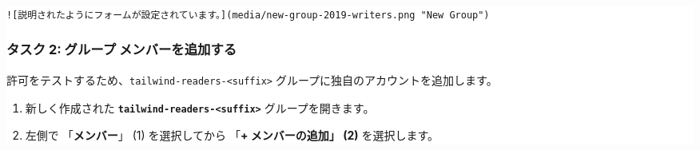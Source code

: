     ![説明されたようにフォームが設定されています。](media/new-group-2019-writers.png "New Group")

### タスク 2: グループ メンバーを追加する

許可をテストするため、`tailwind-readers-<suffix>` グループに独自のアカウントを追加します。

1. 新しく作成された **`tailwind-readers-<suffix>`** グループを開きます。

2. 左側で 「**メンバー**」 (1) を選択してから 「**+ メンバーの追加」 (2)** を選択します。
